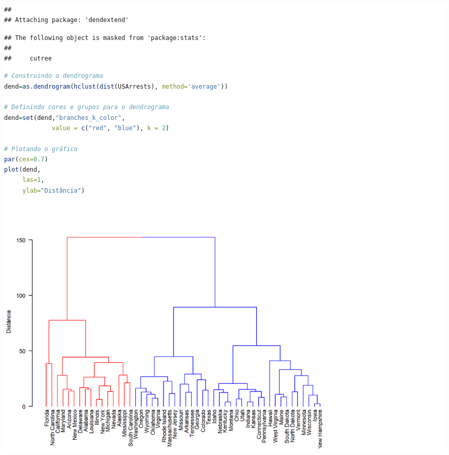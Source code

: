 ```
## 
## Attaching package: 'dendextend'
```

```
## The following object is masked from 'package:stats':
## 
##     cutree
```

```r
# Construindo o dendrograma
dend=as.dendrogram(hclust(dist(USArrests), method='average'))

# Definindo cores e grupos para o dendrograma
dend=set(dend,"branches_k_color", 
             value = c("red", "blue"), k = 2)

# Plotando o gráfico
par(cex=0.7)
plot(dend, 
     las=1, 
     ylab="Distância")
```

<img src="27-dend_files/figure-html/unnamed-chunk-6-1.png" width="672" />
